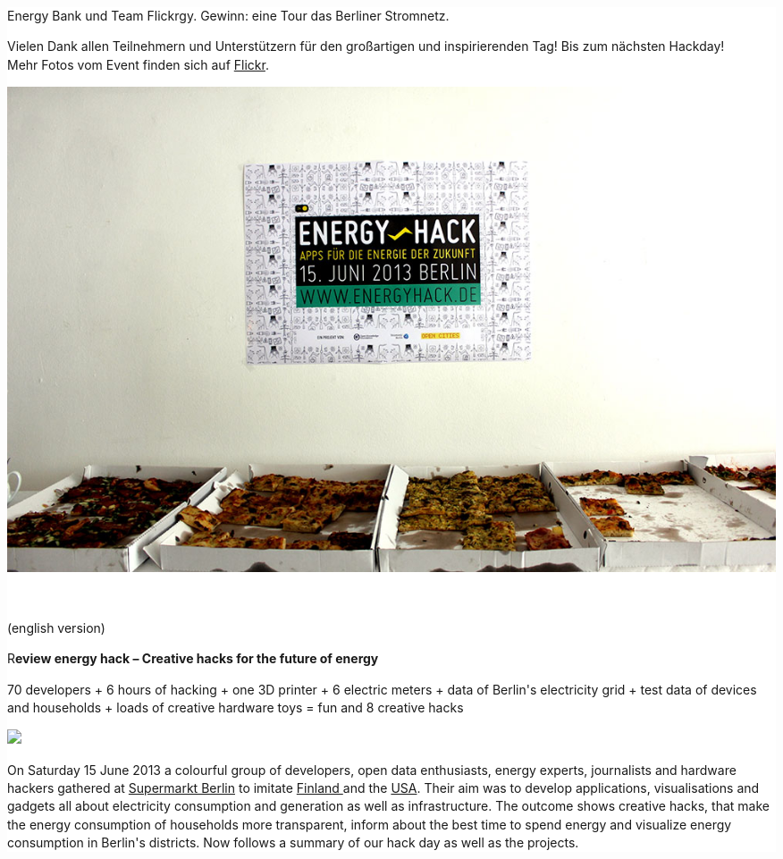 Energy Bank und Team Flickrgy. Gewinn: eine Tour das Berliner Stromnetz.

Vielen Dank allen Teilnehmern und Unterstützern für den großartigen und inspirierenden Tag! Bis zum nächsten Hackday!  
Mehr Fotos vom Event finden sich auf [Flickr](https://www.flickr.com/photos/okfn/sets/72157634242408295/).

![Pizza](/files/blog/2013/06/IMG_1116-1.jpg)

 

(english version)

R**eview energy hack – Creative hacks for the future of energy**

70 developers + 6 hours of hacking + one 3D printer + 6 electric meters + data of Berlin's electricity grid + test data of devices and households + loads of creative hardware toys = fun and 8 creative hacks

![](https://farm4.staticflickr.com/3688/9100445832_49022741e3_c.jpg)

On Saturday 15 June 2013 a colourful group of developers, open data enthusiasts, energy experts, journalists and hardware hackers gathered at [Supermarkt Berlin](http://www.supermarkt-berlin.net/) to imitate [Finland ](http://fi.okfn.org/meetups/energy-hackathon-2013/)and the [USA](http://appsforenergy.challenge.gov/). Their aim was to develop applications, visualisations and gadgets all about electricity consumption and generation as well as infrastructure. The outcome shows creative hacks, that make the energy consumption of households more transparent, inform about the best time to spend energy and visualize energy consumption in Berlin's districts. Now follows a summary of our hack day as well as the projects.
